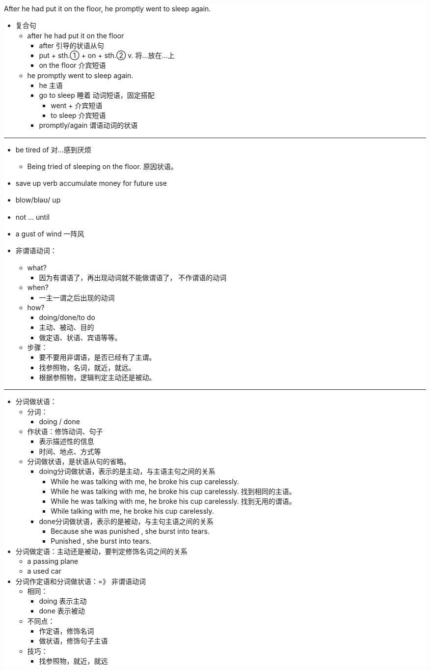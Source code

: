 
After he had put it on the floor, he promptly went to sleep again.
- 复合句
  - after he had put it on the floor
    - after 引导的状语从句
    - put + sth.① + on + sth.② v. 将...放在...上
    - on the floor 介宾短语
  - he promptly went to sleep again.
    - he 主语
    - go to sleep 睡着 动词短语，固定搭配
      - went + 介宾短语
      - to sleep 介宾短语
    - promptly/again 谓语动词的状语

---

- be tired of 对...感到厌烦
  - Being tried of sleeping on the floor. 原因状语。
- save up verb accumulate money for future use
- blow/bləʊ/ up
- not ... until
- a gust of wind 一阵风

- 非谓语动词：
  - what? 
    - 因为有谓语了，再出现动词就不能做谓语了， 不作谓语的动词
  - when?
    - 一主一谓之后出现的动词
  - how? 
    - doing/done/to do
    - 主动、被动、目的
    - 做定语、状语、宾语等等。 
  - 步骤：
    - 要不要用非谓语，是否已经有了主谓。
    - 找参照物，名词，就近，就远。
    - 根据参照物，逻辑判定主动还是被动。
    
---

- 分词做状语：
  - 分词：
    - doing / done
  - 作状语：修饰动词、句子
    - 表示描述性的信息
    - 时间、地点、方式等
  - 分词做状语，是状语从句的省略。
    - doing分词做状语，表示的是主动，与主语主句之间的关系
      - While he was talking with me, he broke his cup carelessly.
      - While he was talking with me, he broke his cup carelessly. 找到相同的主语。
      - While he was talking with me, he broke his cup carelessly. 找到无用的谓语。
      - While talking with me, he broke his cup carelessly.
    - done分词做状语，表示的是被动，与主句主语之间的关系
      - Because she was punished , she burst into tears.
      - Punished , she burst into tears.
- 分词做定语：主动还是被动，要判定修饰名词之间的关系
  - a passing plane
  - a used car
- 分词作定语和分词做状语：=》 非谓语动词
  - 相同：
    - doing 表示主动
    - done 表示被动 
  - 不同点：
    - 作定语，修饰名词
    - 做状语，修饰句子主语
  - 技巧：
    - 找参照物，就近，就远